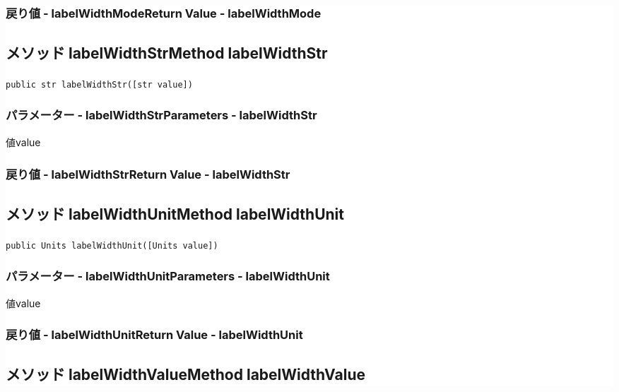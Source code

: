 ### <a name="return-value---labelwidthmode"></a><span data-ttu-id="09829-445">戻り値 - labelWidthMode</span><span class="sxs-lookup"><span data-stu-id="09829-445">Return Value - labelWidthMode</span></span>

## <a name="method-labelwidthstr"></a><span data-ttu-id="09829-446">メソッド labelWidthStr</span><span class="sxs-lookup"><span data-stu-id="09829-446">Method labelWidthStr</span></span>

```xpp
public str labelWidthStr([str value])
```

### <a name="parameters---labelwidthstr"></a><span data-ttu-id="09829-447">パラメーター - labelWidthStr</span><span class="sxs-lookup"><span data-stu-id="09829-447">Parameters - labelWidthStr</span></span>

<span data-ttu-id="09829-448">値</span><span class="sxs-lookup"><span data-stu-id="09829-448">value</span></span>  

### <a name="return-value---labelwidthstr"></a><span data-ttu-id="09829-449">戻り値 - labelWidthStr</span><span class="sxs-lookup"><span data-stu-id="09829-449">Return Value - labelWidthStr</span></span>

## <a name="method-labelwidthunit"></a><span data-ttu-id="09829-450">メソッド labelWidthUnit</span><span class="sxs-lookup"><span data-stu-id="09829-450">Method labelWidthUnit</span></span>

```xpp
public Units labelWidthUnit([Units value])
```

### <a name="parameters---labelwidthunit"></a><span data-ttu-id="09829-451">パラメーター - labelWidthUnit</span><span class="sxs-lookup"><span data-stu-id="09829-451">Parameters - labelWidthUnit</span></span>

<span data-ttu-id="09829-452">値</span><span class="sxs-lookup"><span data-stu-id="09829-452">value</span></span>  

### <a name="return-value---labelwidthunit"></a><span data-ttu-id="09829-453">戻り値 - labelWidthUnit</span><span class="sxs-lookup"><span data-stu-id="09829-453">Return Value - labelWidthUnit</span></span>

## <a name="method-labelwidthvalue"></a><span data-ttu-id="09829-454">メソッド labelWidthValue</span><span class="sxs-lookup"><span data-stu-id="09829-454">Method labelWidthValue</span></span>

